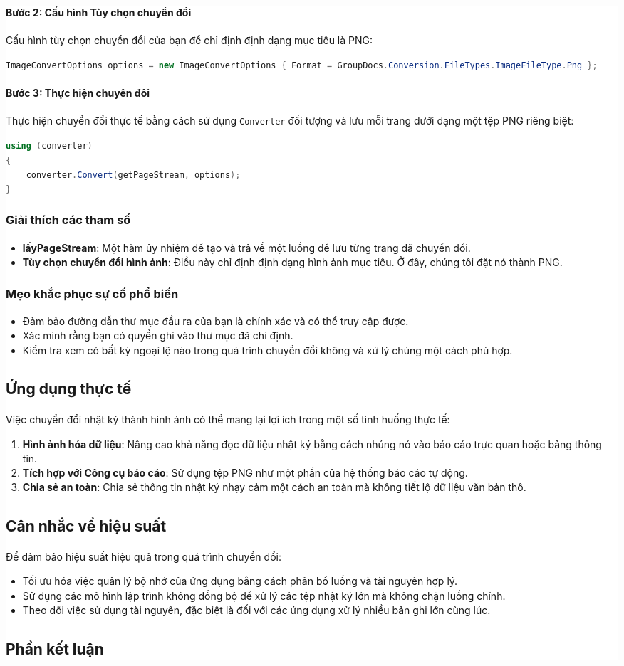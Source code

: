 #### Bước 2: Cấu hình Tùy chọn chuyển đổi

Cấu hình tùy chọn chuyển đổi của bạn để chỉ định định dạng mục tiêu là PNG:

```csharp
ImageConvertOptions options = new ImageConvertOptions { Format = GroupDocs.Conversion.FileTypes.ImageFileType.Png };
```

#### Bước 3: Thực hiện chuyển đổi

Thực hiện chuyển đổi thực tế bằng cách sử dụng `Converter` đối tượng và lưu mỗi trang dưới dạng một tệp PNG riêng biệt:

```csharp
using (converter)
{
    converter.Convert(getPageStream, options);
}
```

### Giải thích các tham số

- **lấyPageStream**: Một hàm ủy nhiệm để tạo và trả về một luồng để lưu từng trang đã chuyển đổi.
- **Tùy chọn chuyển đổi hình ảnh**: Điều này chỉ định định dạng hình ảnh mục tiêu. Ở đây, chúng tôi đặt nó thành PNG.

### Mẹo khắc phục sự cố phổ biến

- Đảm bảo đường dẫn thư mục đầu ra của bạn là chính xác và có thể truy cập được.
- Xác minh rằng bạn có quyền ghi vào thư mục đã chỉ định.
- Kiểm tra xem có bất kỳ ngoại lệ nào trong quá trình chuyển đổi không và xử lý chúng một cách phù hợp.

## Ứng dụng thực tế

Việc chuyển đổi nhật ký thành hình ảnh có thể mang lại lợi ích trong một số tình huống thực tế:

1. **Hình ảnh hóa dữ liệu**: Nâng cao khả năng đọc dữ liệu nhật ký bằng cách nhúng nó vào báo cáo trực quan hoặc bảng thông tin.
2. **Tích hợp với Công cụ báo cáo**: Sử dụng tệp PNG như một phần của hệ thống báo cáo tự động.
3. **Chia sẻ an toàn**: Chia sẻ thông tin nhật ký nhạy cảm một cách an toàn mà không tiết lộ dữ liệu văn bản thô.

## Cân nhắc về hiệu suất

Để đảm bảo hiệu suất hiệu quả trong quá trình chuyển đổi:

- Tối ưu hóa việc quản lý bộ nhớ của ứng dụng bằng cách phân bổ luồng và tài nguyên hợp lý.
- Sử dụng các mô hình lập trình không đồng bộ để xử lý các tệp nhật ký lớn mà không chặn luồng chính.
- Theo dõi việc sử dụng tài nguyên, đặc biệt là đối với các ứng dụng xử lý nhiều bản ghi lớn cùng lúc.

## Phần kết luận
